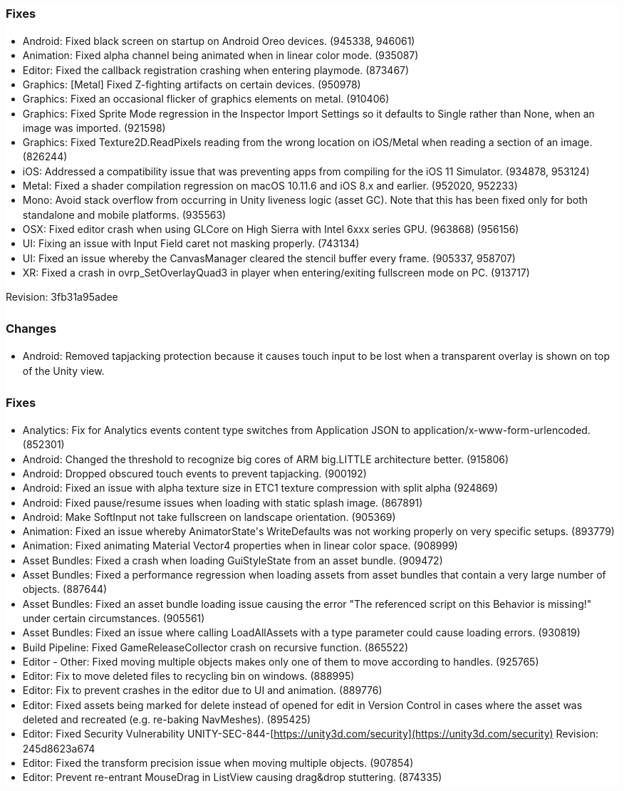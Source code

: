 ### Fixes

*   Android: Fixed black screen on startup on Android Oreo devices. (945338, 946061)
*   Animation: Fixed alpha channel being animated when in linear color mode. (935087)
*   Editor: Fixed the callback registration crashing when entering playmode. (873467)
*   Graphics: \[Metal\] Fixed Z-fighting artifacts on certain devices. (950978)
*   Graphics: Fixed an occasional flicker of graphics elements on metal. (910406)
*   Graphics: Fixed Sprite Mode regression in the Inspector Import Settings so it defaults to Single rather than None, when an image was imported. (921598)
*   Graphics: Fixed Texture2D.ReadPixels reading from the wrong location on iOS/Metal when reading a section of an image. (826244)
*   iOS: Addressed a compatibility issue that was preventing apps from compiling for the iOS 11 Simulator. (934878, 953124)
*   Metal: Fixed a shader compilation regression on macOS 10.11.6 and iOS 8.x and earlier. (952020, 952233)
*   Mono: Avoid stack overflow from occurring in Unity liveness logic (asset GC). Note that this has been fixed only for both standalone and mobile platforms. (935563)
*   OSX: Fixed editor crash when using GLCore on High Sierra with Intel 6xxx series GPU. (963868) (956156)
*   UI: Fixing an issue with Input Field caret not masking properly. (743134)
*   UI: Fixed an issue whereby the CanvasManager cleared the stencil buffer every frame. (905337, 958707)
*   XR: Fixed a crash in ovrp\_SetOverlayQuad3 in player when entering/exiting fullscreen mode on PC. (913717)

Revision: 3fb31a95adee

### Changes

*   Android: Removed tapjacking protection because it causes touch input to be lost when a transparent overlay is shown on top of the Unity view.

### Fixes

*   Analytics: Fix for Analytics events content type switches from Application JSON to application/x-www-form-urlencoded. (852301)
*   Android: Changed the threshold to recognize big cores of ARM big.LITTLE architecture better. (915806)
*   Android: Dropped obscured touch events to prevent tapjacking. (900192)
*   Android: Fixed an issue with alpha texture size in ETC1 texture compression with split alpha (924869)
*   Android: Fixed pause/resume issues when loading with static splash image. (867891)
*   Android: Make SoftInput not take fullscreen on landscape orientation. (905369)
*   Animation: Fixed an issue whereby AnimatorState's WriteDefaults was not working properly on very specific setups. (893779)
*   Animation: Fixed animating Material Vector4 properties when in linear color space. (908999)
*   Asset Bundles: Fixed a crash when loading GuiStyleState from an asset bundle. (909472)
*   Asset Bundles: Fixed a performance regression when loading assets from asset bundles that contain a very large number of objects. (887644)
*   Asset Bundles: Fixed an asset bundle loading issue causing the error "The referenced script on this Behavior is missing!" under certain circumstances. (905561)
*   Asset Bundles: Fixed an issue where calling LoadAllAssets with a type parameter could cause loading errors. (930819)
*   Build Pipeline: Fixed GameReleaseCollector crash on recursive function. (865522)
*   Editor - Other: Fixed moving multiple objects makes only one of them to move according to handles. (925765)
*   Editor: Fix to move deleted files to recycling bin on windows. (888995)
*   Editor: Fix to prevent crashes in the editor due to UI and animation. (889776)
*   Editor: Fixed assets being marked for delete instead of opened for edit in Version Control in cases where the asset was deleted and recreated (e.g. re-baking NavMeshes). (895425)
*   Editor: Fixed Security Vulnerability UNITY-SEC-844-[https://unity3d.com/security](https://unity3d.com/security) Revision: 245d8623a674
*   Editor: Fixed the transform precision issue when moving multiple objects. (907854)
*   Editor: Prevent re-entrant MouseDrag in ListView causing drag&drop stuttering. (874335)